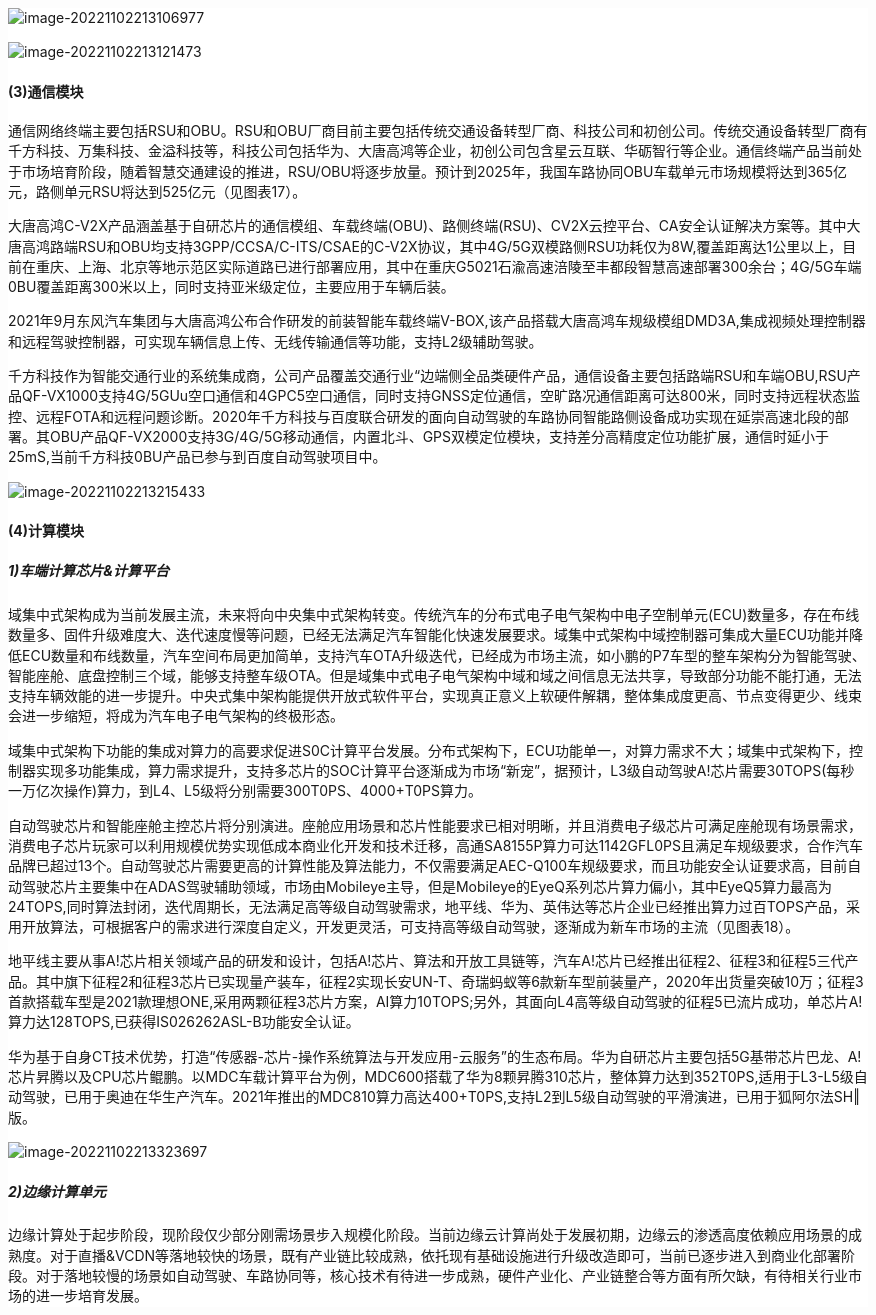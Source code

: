 ![image-20221102213106977](https://img-blog.csdnimg.cn/img_convert/51a2ee8bd6cab14d619bca22d26e5024.png)

![image-20221102213121473](https://img-blog.csdnimg.cn/img_convert/59c229b706ead4b743bfe269b04709c6.png)

#### (3)通信模块

通信网络终端主要包括RSU和OBU。RSU和OBU厂商目前主要包括传统交通设备转型厂商、科技公司和初创公司。传统交通设备转型厂商有千方科技、万集科技、金溢科技等，科技公司包括华为、大唐高鸿等企业，初创公司包含星云互联、华砺智行等企业。通信终端产品当前处于市场培育阶段，随着智慧交通建设的推进，RSU/OBU将逐步放量。预计到2025年，我国车路协同OBU车载单元市场规模将达到365亿元，路侧单元RSU将达到525亿元（见图表17）。

大唐高鸿C-V2X产品涵盖基于自研芯片的通信模组、车载终端(OBU)、路侧终端(RSU)、CV2X云控平台、CA安全认证解决方案等。其中大唐高鸿路端RSU和OBU均支持3GPP/CCSA/C-ITS/CSAE的C-V2X协议，其中4G/5G双模路侧RSU功耗仅为8W,覆盖距离达1公里以上，目前在重庆、上海、北京等地示范区实际道路已进行部署应用，其中在重庆G5021石渝高速涪陵至丰都段智慧高速部署300余台；4G/5G车端0BU覆盖距离300米以上，同时支持亚米级定位，主要应用于车辆后装。

2021年9月东风汽车集团与大唐高鸿公布合作研发的前装智能车载终端V-BOX,该产品搭载大唐高鸿车规级模组DMD3A,集成视频处理控制器和远程驾驶控制器，可实现车辆信息上传、无线传输通信等功能，支持L2级辅助驾驶。

千方科技作为智能交通行业的系统集成商，公司产品覆盖交通行业“边端侧全品类硬件产品，通信设备主要包括路端RSU和车端OBU,RSU产品QF-VX1000支持4G/5GUu空口通信和4GPC5空口通信，同时支持GNSS定位通信，空旷路况通信距离可达800米，同时支持远程状态监控、远程FOTA和远程问题诊断。2020年千方科技与百度联合研发的面向自动驾驶的车路协同智能路侧设备成功实现在延崇高速北段的部署。其OBU产品QF-VX2000支持3G/4G/5G移动通信，内置北斗、GPS双模定位模块，支持差分高精度定位功能扩展，通信时延小于25mS,当前千方科技0BU产品已参与到百度自动驾驶项目中。

![image-20221102213215433](https://img-blog.csdnimg.cn/img_convert/f896bab1c3d58ed5d2b4aa00bc5a2429.png)

#### (4)计算模块

##### 1)车端计算芯片&计算平台

域集中式架构成为当前发展主流，未来将向中央集中式架构转变。传统汽车的分布式电子电气架构中电子空制单元(ECU)数量多，存在布线数量多、固件升级难度大、迭代速度慢等问题，已经无法满足汽车智能化快速发展要求。域集中式架构中域控制器可集成大量ECU功能并降低ECU数量和布线数量，汽车空间布局更加简单，支持汽车OTA升级迭代，已经成为市场主流，如小鹏的P7车型的整车架构分为智能驾驶、智能座舱、底盘控制三个域，能够支持整车级OTA。但是域集中式电子电气架构中域和域之间信息无法共享，导致部分功能不能打通，无法支持车辆效能的进一步提升。中央式集中架构能提供开放式软件平台，实现真正意义上软硬件解耦，整体集成度更高、节点变得更少、线束会进一步缩短，将成为汽车电子电气架构的终极形态。

域集中式架构下功能的集成对算力的高要求促进S0C计算平台发展。分布式架构下，ECU功能单一，对算力需求不大；域集中式架构下，控制器实现多功能集成，算力需求提升，支持多芯片的SOC计算平台逐渐成为市场“新宠”，据预计，L3级自动驾驶A!芯片需要30TOPS(每秒一万亿次操作)算力，到L4、L5级将分别需要300T0PS、4000+T0PS算力。

自动驾驶芯片和智能座舱主控芯片将分别演进。座舱应用场景和芯片性能要求已相对明晰，并且消费电子级芯片可满足座舱现有场景需求，消费电子芯片玩家可以利用规模优势实现低成本商业化开发和技术迁移，高通SA8155P算力可达1142GFL0PS且满足车规级要求，合作汽车品牌已超过13个。自动驾驶芯片需要更高的计算性能及算法能力，不仅需要满足AEC-Q100车规级要求，而且功能安全认证要求高，目前自动驾驶芯片主要集中在ADAS驾驶辅助领域，市场由Mobileye主导，但是Mobileye的EyeQ系列芯片算力偏小，其中EyeQ5算力最高为24TOPS,同时算法封闭，迭代周期长，无法满足高等级自动驾驶需求，地平线、华为、英伟达等芯片企业已经推出算力过百TOPS产品，采用开放算法，可根据客户的需求进行深度自定义，开发更灵活，可支持高等级自动驾驶，逐渐成为新车市场的主流（见图表18）。

地平线主要从事A!芯片相关领域产品的研发和设计，包括A!芯片、算法和开放工具链等，汽车A!芯片已经推出征程2、征程3和征程5三代产品。其中旗下征程2和征程3芯片已实现量产装车，征程2实现长安UN-T、奇瑞蚂蚁等6款新车型前装量产，2020年出货量突破10万；征程3首款搭载车型是2021款理想ONE,采用两颗征程3芯片方案，AI算力10TOPS;另外，其面向L4高等级自动驾驶的征程5已流片成功，单芯片A!算力达128TOPS,已获得IS026262ASL-B功能安全认证。

华为基于自身CT技术优势，打造“传感器-芯片-操作系统算法与开发应用-云服务”的生态布局。华为自研芯片主要包括5G基带芯片巴龙、A!芯片昇腾以及CPU芯片鲲鹏。以MDC车载计算平台为例，MDC600搭载了华为8颗昇腾310芯片，整体算力达到352T0PS,适用于L3-L5级自动驾驶，已用于奥迪在华生产汽车。2021年推出的MDC810算力高达400+T0PS,支持L2到L5级自动驾驶的平滑演进，已用于狐阿尔法SH‖版。

![image-20221102213323697](https://img-blog.csdnimg.cn/img_convert/e2cd725fc010f9e137b47690d8e3572d.png)

##### 2)边缘计算单元

边缘计算处于起步阶段，现阶段仅少部分刚需场景步入规模化阶段。当前边缘云计算尚处于发展初期，边缘云的渗透高度依赖应用场景的成熟度。对于直播&VCDN等落地较快的场景，既有产业链比较成熟，依托现有基础设施进行升级改造即可，当前已逐步进入到商业化部署阶段。对于落地较慢的场景如自动驾驶、车路协同等，核心技术有待进一步成熟，硬件产业化、产业链整合等方面有所欠缺，有待相关行业市场的进一步培育发展。
